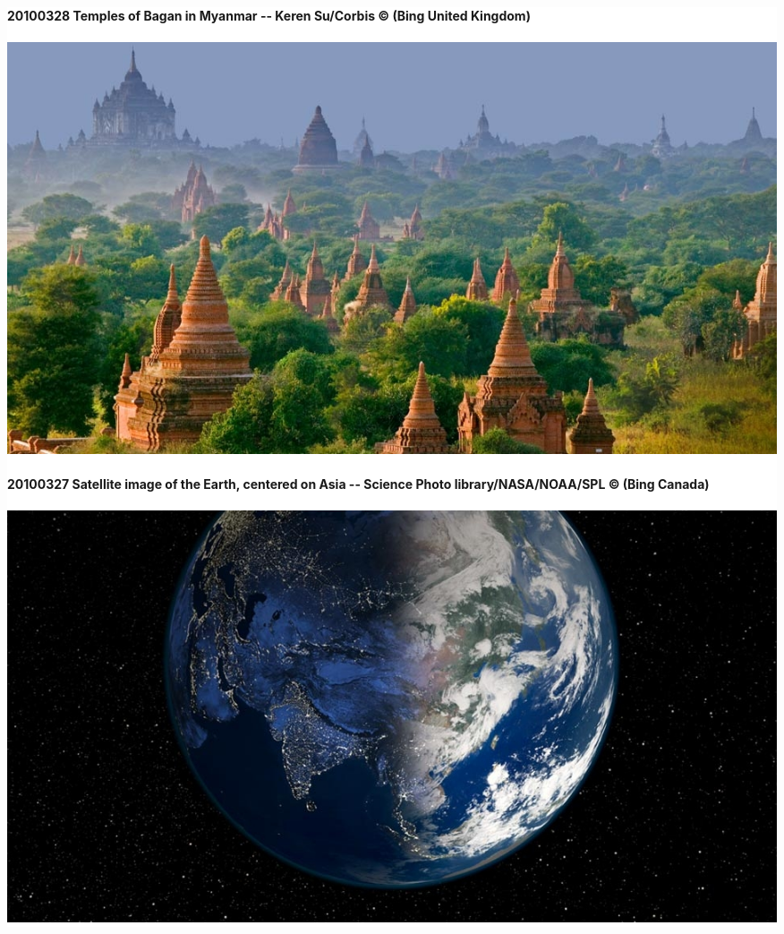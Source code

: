 #### 20100328 Temples of Bagan in Myanmar -- Keren Su/Corbis © (Bing United Kingdom)

![](20100328_Bagan.jpg)

#### 20100327 Satellite image of the Earth, centered on Asia -- Science Photo library/NASA/NOAA/SPL © (Bing Canada)

![](20100327_EarthHourOn.jpg)
